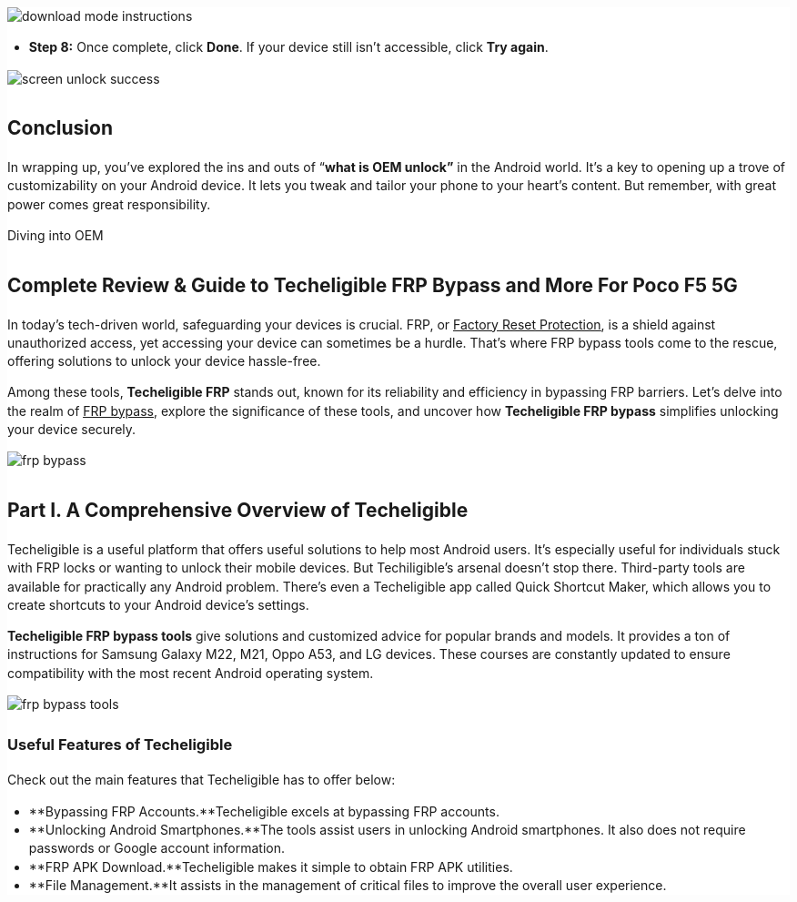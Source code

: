 ![download mode instructions](https://images.wondershare.com/drfone/guide/android-screen-unlock-without-data-loss-4.png)

- **Step 8:** Once complete, click **Done**. If your device still isn’t accessible, click **Try again**.

![screen unlock success](https://images.wondershare.com/drfone/guide/screen-unlock-any-android-device-6.png)

## Conclusion

In wrapping up, you’ve explored the ins and outs of “**what is OEM unlock”** in the Android world. It’s a key to opening up a trove of customizability on your Android device. It lets you tweak and tailor your phone to your heart’s content. But remember, with great power comes great responsibility.

Diving into OEM



## Complete Review & Guide to Techeligible FRP Bypass and More For Poco F5 5G

In today’s tech-driven world, safeguarding your devices is crucial. FRP, or [<u>Factory Reset Protection</u>](https://tools.techidaily.com/wondershare/drfone/unlock-android-screen/), is a shield against unauthorized access, yet accessing your device can sometimes be a hurdle. That’s where FRP bypass tools come to the rescue, offering solutions to unlock your device hassle-free.

Among these tools, **Techeligible FRP** stands out, known for its reliability and efficiency in bypassing FRP barriers. Let’s delve into the realm of [<u> FRP bypass</u>](https://drfone.wondershare.com/google-frp-unlock/huawei-frp-tools.html), explore the significance of these tools, and uncover how **Techeligible FRP bypass** simplifies unlocking your device securely.

![frp bypass](https://images.wondershare.com/drfone/article/2024/01/techelegible-frp-bypass-guide-01.jpg)

## Part I. A Comprehensive Overview of Techeligible

Techeligible is a useful platform that offers useful solutions to help most Android users. It’s especially useful for individuals stuck with FRP locks or wanting to unlock their mobile devices. But Techiligible’s arsenal doesn’t stop there. Third-party tools are available for practically any Android problem. There’s even a Techeligible app called Quick Shortcut Maker, which allows you to create shortcuts to your Android device’s settings.

**Techeligible FRP bypass tools** give solutions and customized advice for popular brands and models. It provides a ton of instructions for Samsung Galaxy M22, M21, Oppo A53, and LG devices. These courses are constantly updated to ensure compatibility with the most recent Android operating system.

![frp bypass tools](https://images.wondershare.com/drfone/article/2024/01/techelegible-frp-bypass-guide-02.jpg)

### Useful Features of Techeligible

Check out the main features that Techeligible has to offer below:

- **Bypassing FRP Accounts.**Techeligible excels at bypassing FRP accounts.
- **Unlocking Android Smartphones.**The tools assist users in unlocking Android smartphones. It also does not require passwords or Google account information.
- **FRP APK Download.**Techeligible makes it simple to obtain FRP APK utilities.
- **File Management.**It assists in the management of critical files to improve the overall user experience.
